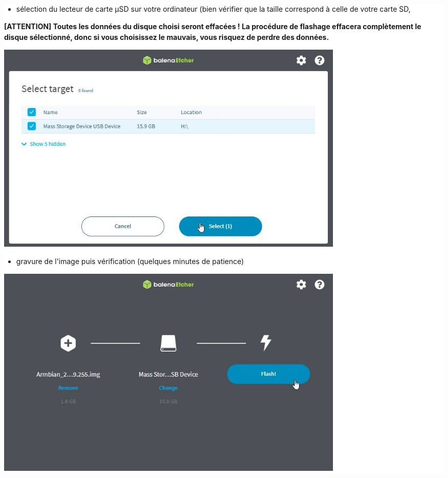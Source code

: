 - sélection du lecteur de carte µSD sur votre ordinateur (bien vérifier que la taille correspond à celle de votre carte SD,

**[ATTENTION] Toutes les données du disque choisi seront effacées ! La procédure de flashage effacera complètement le disque sélectionné, donc si vous choisissez le mauvais, vous risquez de perdre des données.**

![](images/OPiz2/006.jpeg)

- gravure de l'image puis vérification (quelques minutes de patience)

![](images/OPiz2/007.jpeg)
